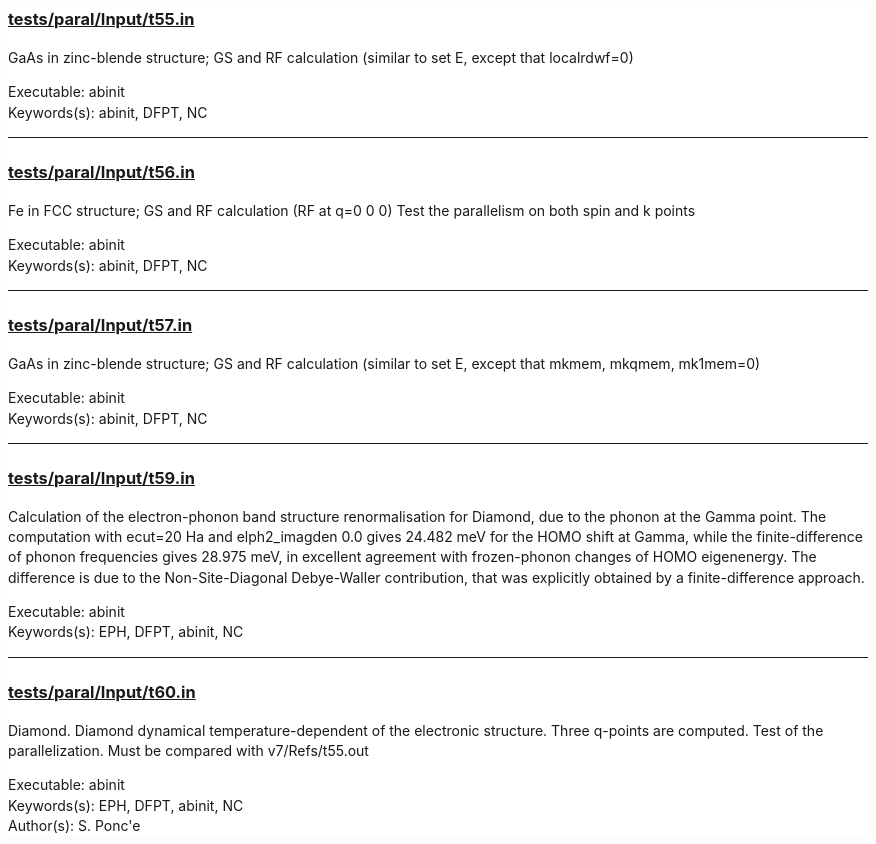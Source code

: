 ###  <a href="/tests/paral/Input/t55.in">tests/paral/Input/t55.in</a>   

GaAs in zinc-blende structure;  GS and RF calculation (similar to set E,  except that localrdwf=0)

Executable: abinit   
Keywords(s): abinit, DFPT, NC   


* * *

###  <a href="/tests/paral/Input/t56.in">tests/paral/Input/t56.in</a>   

Fe in FCC structure;  GS and RF calculation (RF at q=0 0 0) Test the parallelism on both spin and k points

Executable: abinit   
Keywords(s): abinit, DFPT, NC   


* * *

###  <a href="/tests/paral/Input/t57.in">tests/paral/Input/t57.in</a>   

GaAs in zinc-blende structure;  GS and RF calculation (similar to set E,  except that mkmem, mkqmem, mk1mem=0)

Executable: abinit   
Keywords(s): abinit, DFPT, NC   


* * *

###  <a href="/tests/paral/Input/t59.in">tests/paral/Input/t59.in</a>   

Calculation of the electron-phonon band structure renormalisation for Diamond, due to the phonon at the Gamma point. The computation with ecut=20 Ha and elph2_imagden 0.0 gives 24.482 meV for the HOMO shift at Gamma,  while the finite-difference of phonon frequencies gives 28.975 meV,  in excellent agreement with frozen-phonon changes of HOMO eigenenergy. The difference is due to the Non-Site-Diagonal Debye-Waller contribution,  that was explicitly obtained by a finite-difference approach.

Executable: abinit   
Keywords(s): EPH, DFPT, abinit, NC   


* * *

###  <a href="/tests/paral/Input/t60.in">tests/paral/Input/t60.in</a>   

Diamond. Diamond dynamical temperature-dependent of the electronic structure. Three q-points are computed. Test of the parallelization. Must be compared with v7/Refs/t55.out

Executable: abinit   
Keywords(s): EPH, DFPT, abinit, NC   
Author(s): S. Ponc\'e  
